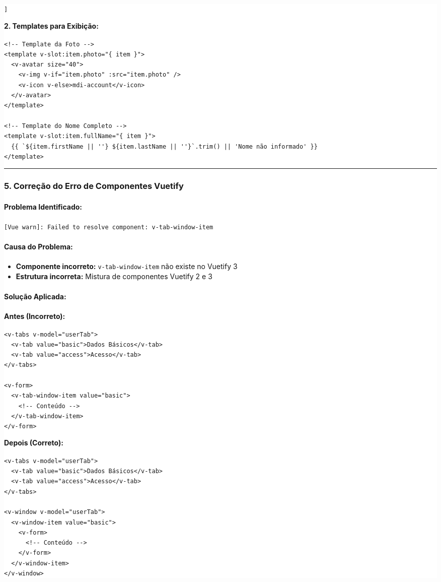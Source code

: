 ```javascript
]
```

**2. Templates para Exibição:**
```vue
<!-- Template da Foto -->
<template v-slot:item.photo="{ item }">
  <v-avatar size="40">
    <v-img v-if="item.photo" :src="item.photo" />
    <v-icon v-else>mdi-account</v-icon>
  </v-avatar>
</template>

<!-- Template do Nome Completo -->
<template v-slot:item.fullName="{ item }">
  {{ `${item.firstName || ''} ${item.lastName || ''}`.trim() || 'Nome não informado' }}
</template>
```

---

### 5. Correção do Erro de Componentes Vuetify

#### Problema Identificado:
```
[Vue warn]: Failed to resolve component: v-tab-window-item
```

#### Causa do Problema:
- **Componente incorreto:** `v-tab-window-item` não existe no Vuetify 3
- **Estrutura incorreta:** Mistura de componentes Vuetify 2 e 3

#### Solução Aplicada:

**Antes (Incorreto):**
```vue
<v-tabs v-model="userTab">
  <v-tab value="basic">Dados Básicos</v-tab>
  <v-tab value="access">Acesso</v-tab>
</v-tabs>

<v-form>
  <v-tab-window-item value="basic">
    <!-- Conteúdo -->
  </v-tab-window-item>
</v-form>
```

**Depois (Correto):**
```vue
<v-tabs v-model="userTab">
  <v-tab value="basic">Dados Básicos</v-tab>
  <v-tab value="access">Acesso</v-tab>
</v-tabs>

<v-window v-model="userTab">
  <v-window-item value="basic">
    <v-form>
      <!-- Conteúdo -->
    </v-form>
  </v-window-item>
</v-window>
```
